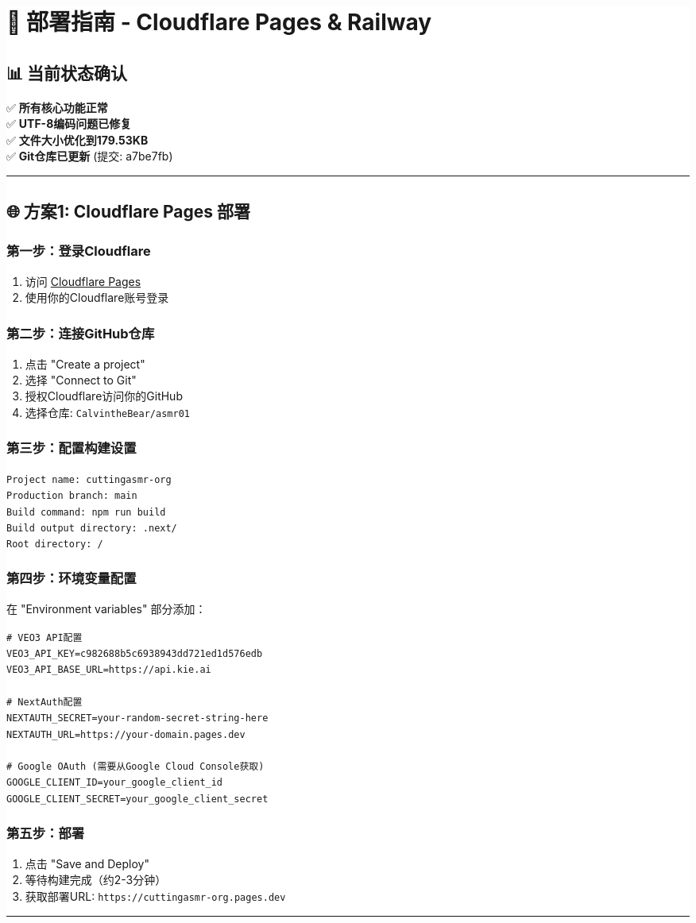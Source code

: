 # 🚀 部署指南 - Cloudflare Pages & Railway

## 📊 当前状态确认

✅ **所有核心功能正常**  
✅ **UTF-8编码问题已修复**  
✅ **文件大小优化到179.53KB**  
✅ **Git仓库已更新** (提交: a7be7fb)

---

## 🌐 方案1: Cloudflare Pages 部署

### 第一步：登录Cloudflare
1. 访问 [Cloudflare Pages](https://pages.cloudflare.com/)
2. 使用你的Cloudflare账号登录

### 第二步：连接GitHub仓库
1. 点击 "Create a project"
2. 选择 "Connect to Git"
3. 授权Cloudflare访问你的GitHub
4. 选择仓库: `CalvintheBear/asmr01`

### 第三步：配置构建设置
```
Project name: cuttingasmr-org
Production branch: main
Build command: npm run build
Build output directory: .next/
Root directory: /
```

### 第四步：环境变量配置
在 "Environment variables" 部分添加：

```env
# VEO3 API配置
VEO3_API_KEY=c982688b5c6938943dd721ed1d576edb
VEO3_API_BASE_URL=https://api.kie.ai

# NextAuth配置
NEXTAUTH_SECRET=your-random-secret-string-here
NEXTAUTH_URL=https://your-domain.pages.dev

# Google OAuth (需要从Google Cloud Console获取)
GOOGLE_CLIENT_ID=your_google_client_id
GOOGLE_CLIENT_SECRET=your_google_client_secret
```

### 第五步：部署
1. 点击 "Save and Deploy"
2. 等待构建完成（约2-3分钟）
3. 获取部署URL: `https://cuttingasmr-org.pages.dev`

---